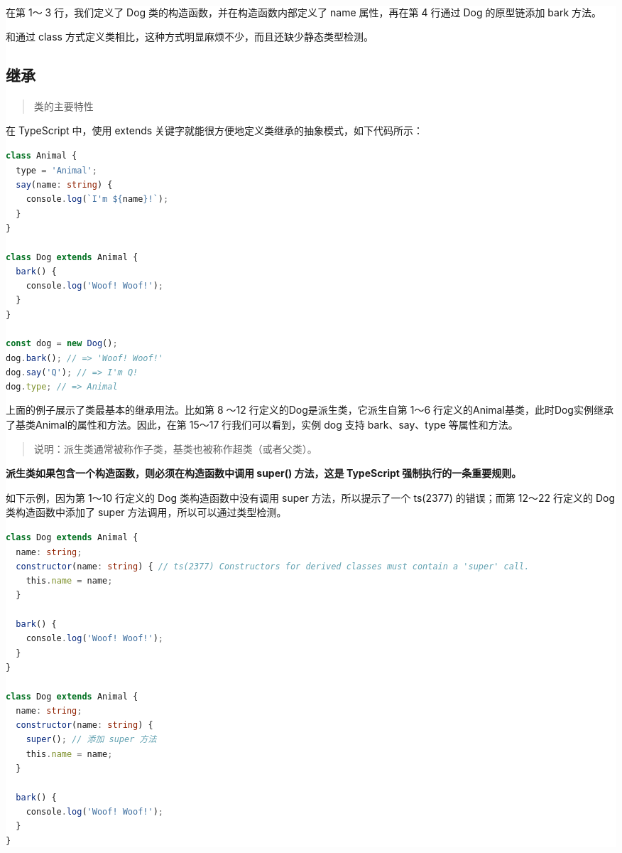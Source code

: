在第 1～ 3 行，我们定义了 Dog 类的构造函数，并在构造函数内部定义了 name 属性，再在第 4 行通过 Dog 的原型链添加 bark 方法。

和通过 class 方式定义类相比，这种方式明显麻烦不少，而且还缺少静态类型检测。

## 继承

> 类的主要特性

在 TypeScript 中，使用 extends 关键字就能很方便地定义类继承的抽象模式，如下代码所示：

```ts
class Animal {
  type = 'Animal';
  say(name: string) {
    console.log(`I'm ${name}!`);
  }
}

class Dog extends Animal {
  bark() {
    console.log('Woof! Woof!');
  }
}

const dog = new Dog();
dog.bark(); // => 'Woof! Woof!'
dog.say('Q'); // => I'm Q!
dog.type; // => Animal
```

上面的例子展示了类最基本的继承用法。比如第 8 ～12 行定义的Dog是派生类，它派生自第 1～6 行定义的Animal基类，此时Dog实例继承了基类Animal的属性和方法。因此，在第 15～17 行我们可以看到，实例 dog 支持 bark、say、type 等属性和方法。

> 说明：派生类通常被称作子类，基类也被称作超类（或者父类）。

**派生类如果包含一个构造函数，则必须在构造函数中调用 super() 方法，这是 TypeScript 强制执行的一条重要规则。**

如下示例，因为第 1～10 行定义的 Dog 类构造函数中没有调用 super 方法，所以提示了一个 ts(2377) 的错误；而第 12～22 行定义的 Dog 类构造函数中添加了 super 方法调用，所以可以通过类型检测。

```ts
class Dog extends Animal {
  name: string;
  constructor(name: string) { // ts(2377) Constructors for derived classes must contain a 'super' call.
    this.name = name;
  }

  bark() {
    console.log('Woof! Woof!');
  }
}

class Dog extends Animal {
  name: string;
  constructor(name: string) {
    super(); // 添加 super 方法
    this.name = name;
  }

  bark() {
    console.log('Woof! Woof!');
  }
}
```
